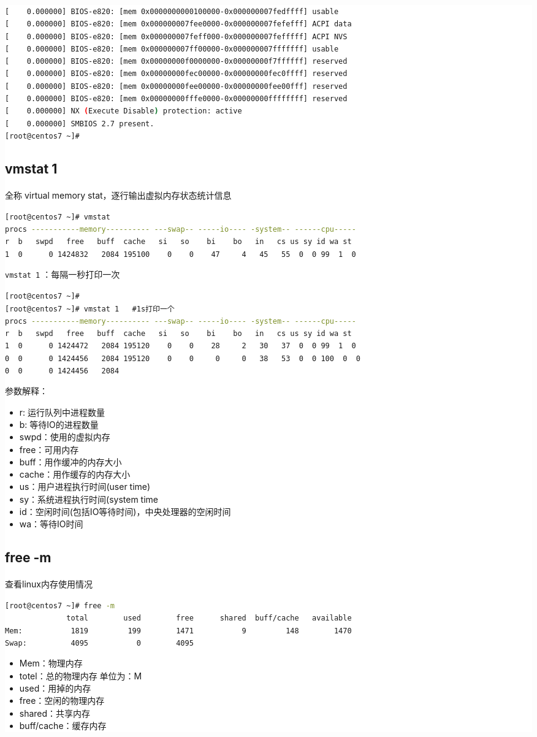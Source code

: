 ```bash
[    0.000000] BIOS-e820: [mem 0x0000000000100000-0x000000007fedffff] usable
[    0.000000] BIOS-e820: [mem 0x000000007fee0000-0x000000007fefefff] ACPI data
[    0.000000] BIOS-e820: [mem 0x000000007feff000-0x000000007fefffff] ACPI NVS
[    0.000000] BIOS-e820: [mem 0x000000007ff00000-0x000000007fffffff] usable
[    0.000000] BIOS-e820: [mem 0x00000000f0000000-0x00000000f7ffffff] reserved
[    0.000000] BIOS-e820: [mem 0x00000000fec00000-0x00000000fec0ffff] reserved
[    0.000000] BIOS-e820: [mem 0x00000000fee00000-0x00000000fee00fff] reserved
[    0.000000] BIOS-e820: [mem 0x00000000fffe0000-0x00000000ffffffff] reserved
[    0.000000] NX (Execute Disable) protection: active
[    0.000000] SMBIOS 2.7 present.
[root@centos7 ~]#
```

## vmstat 1
全称 virtual memory stat，逐行输出虚拟内存状态统计信息
```bash
[root@centos7 ~]# vmstat
procs -----------memory---------- ---swap-- -----io---- -system-- ------cpu-----
r  b   swpd   free   buff  cache   si   so    bi    bo   in   cs us sy id wa st
1  0      0 1424832   2084 195100    0    0    47     4   45   55  0  0 99  1  0
```
`vmstat 1` ：每隔一秒打印一次
```bash
[root@centos7 ~]#
[root@centos7 ~]# vmstat 1   #1s打印一个
procs -----------memory---------- ---swap-- -----io---- -system-- ------cpu-----
r  b   swpd   free   buff  cache   si   so    bi    bo   in   cs us sy id wa st
1  0      0 1424472   2084 195120    0    0    28     2   30   37  0  0 99  1  0
0  0      0 1424456   2084 195120    0    0     0     0   38   53  0  0 100  0  0
0  0      0 1424456   2084 
```

参数解释：
* r: 运行队列中进程数量
* b: 等待IO的进程数量
* swpd：使用的虚拟内存
* free：可用内存
* buff：用作缓冲的内存大小
* cache：用作缓存的内存大小
* us：用户进程执行时间(user time)
* sy：系统进程执行时间(system time
* id：空闲时间(包括IO等待时间)，中央处理器的空闲时间
* wa：等待IO时间

## free -m
查看linux内存使用情况
```bash
[root@centos7 ~]# free -m
              total        used        free      shared  buff/cache   available
Mem:           1819         199        1471           9         148        1470
Swap:          4095           0        4095
```
* Mem：物理内存  
* totel：总的物理内存 单位为：M    
* used：用掉的内存
* free：空闲的物理内存
* shared：共享内存
* buff/cache：缓存内存
